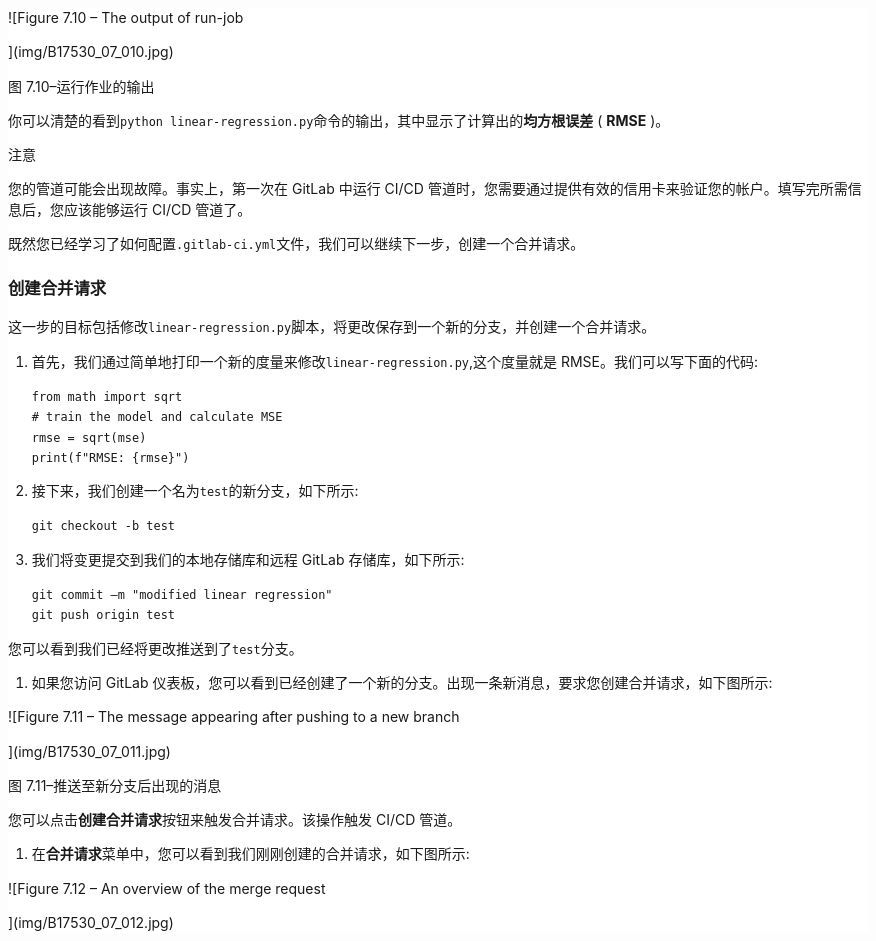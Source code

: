 ![Figure 7.10 – The output of run-job

](img/B17530_07_010.jpg)

图 7.10–运行作业的输出

你可以清楚的看到`python linear-regression.py`命令的输出，其中显示了计算出的**均方根误差** ( **RMSE** )。

注意

您的管道可能会出现故障。事实上，第一次在 GitLab 中运行 CI/CD 管道时，您需要通过提供有效的信用卡来验证您的帐户。填写完所需信息后，您应该能够运行 CI/CD 管道了。

既然您已经学习了如何配置`.gitlab-ci.yml`文件，我们可以继续下一步，创建一个合并请求。

### 创建合并请求

这一步的目标包括修改`linear-regression.py`脚本，将更改保存到一个新的分支，并创建一个合并请求。

1.  首先，我们通过简单地打印一个新的度量来修改`linear-regression.py`,这个度量就是 RMSE。我们可以写下面的代码:

    ```
    from math import sqrt
    # train the model and calculate MSE
    rmse = sqrt(mse)
    print(f"RMSE: {rmse}")
    ```

2.  接下来，我们创建一个名为`test`的新分支，如下所示:

    ```
    git checkout -b test 
    ```

3.  我们将变更提交到我们的本地存储库和远程 GitLab 存储库，如下所示:

    ```
    git commit –m "modified linear regression"
    git push origin test  
    ```

您可以看到我们已经将更改推送到了`test`分支。

1.  如果您访问 GitLab 仪表板，您可以看到已经创建了一个新的分支。出现一条新消息，要求您创建合并请求，如下图所示:

![Figure 7.11 – The message appearing after pushing to a new branch

](img/B17530_07_011.jpg)

图 7.11–推送至新分支后出现的消息

您可以点击**创建合并请求**按钮来触发合并请求。该操作触发 CI/CD 管道。

1.  在**合并请求**菜单中，您可以看到我们刚刚创建的合并请求，如下图所示:

![Figure 7.12 – An overview of the merge request

](img/B17530_07_012.jpg)
